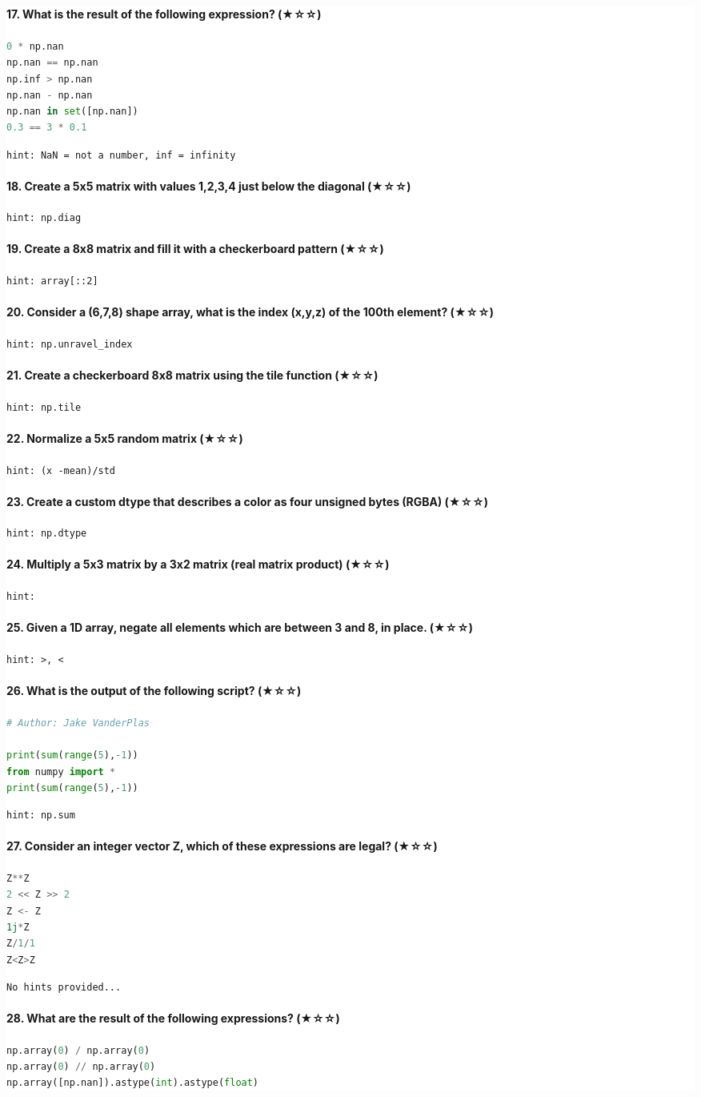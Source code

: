 #### 17. What is the result of the following expression? (★☆☆)
```python
0 * np.nan
np.nan == np.nan
np.inf > np.nan
np.nan - np.nan
np.nan in set([np.nan])
0.3 == 3 * 0.1
```
`hint: NaN = not a number, inf = infinity`
#### 18. Create a 5x5 matrix with values 1,2,3,4 just below the diagonal (★☆☆)
`hint: np.diag`
#### 19. Create a 8x8 matrix and fill it with a checkerboard pattern (★☆☆)
`hint: array[::2]`
#### 20. Consider a (6,7,8) shape array, what is the index (x,y,z) of the 100th element? (★☆☆)
`hint: np.unravel_index`
#### 21. Create a checkerboard 8x8 matrix using the tile function (★☆☆)
`hint: np.tile`
#### 22. Normalize a 5x5 random matrix (★☆☆)
`hint: (x -mean)/std`
#### 23. Create a custom dtype that describes a color as four unsigned bytes (RGBA) (★☆☆)
`hint: np.dtype`
#### 24. Multiply a 5x3 matrix by a 3x2 matrix (real matrix product) (★☆☆)
`hint:`
#### 25. Given a 1D array, negate all elements which are between 3 and 8, in place. (★☆☆)
`hint: >, <`
#### 26. What is the output of the following script? (★☆☆)
```python
# Author: Jake VanderPlas

print(sum(range(5),-1))
from numpy import *
print(sum(range(5),-1))
```
`hint: np.sum`
#### 27. Consider an integer vector Z, which of these expressions are legal? (★☆☆)
```python
Z**Z
2 << Z >> 2
Z <- Z
1j*Z
Z/1/1
Z<Z>Z
```
`No hints provided...`
#### 28. What are the result of the following expressions? (★☆☆)
```python
np.array(0) / np.array(0)
np.array(0) // np.array(0)
np.array([np.nan]).astype(int).astype(float)
```